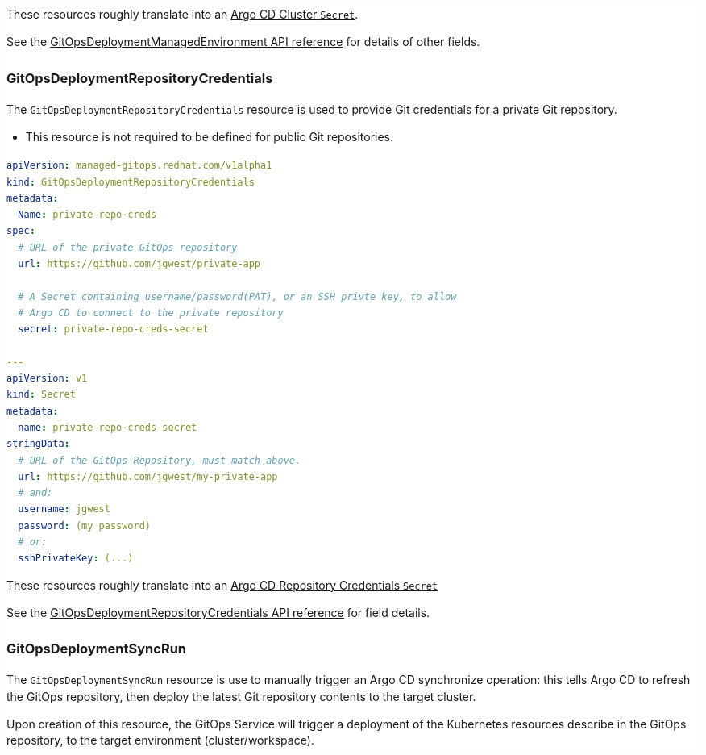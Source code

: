 These resources roughly translate into an [Argo CD Cluster `Secret`](https://argo-cd.readthedocs.io/en/stable/operator-manual/declarative-setup/#clusters).

See the [GitOpsDeploymentManagedEnvironment API reference](https://redhat-appstudio.github.io/book/ref/gitops.html#gitopsdeploymentmanagedenvironment) for details of other fields.

### GitOpsDeploymentRepositoryCredentials

The `GitOpsDeploymentRepositoryCredentials` resource is used to provide Git credentials for a private Git repository.
- This resource is not required to be defined for public Git repositories.

```yaml
apiVersion: managed-gitops.redhat.com/v1alpha1
kind: GitOpsDeploymentRepositoryCredentials
metadata:
  Name: private-repo-creds
spec:
  # URL of the private GitOps repository
  url: https://github.com/jgwest/private-app

  # A Secret containing username/password(PAT), or an SSH privte key, to allow
  # Argo CD to connect to the private repository
  secret: private-repo-creds-secret

---
apiVersion: v1
kind: Secret
metadata:
  name: private-repo-creds-secret
stringData:
  # URL of the GitOps Repository, must match above.
  url: https://github.com/jgwest/my-private-app
  # and:
  username: jgwest
  password: (my password)
  # or:
  sshPrivateKey: (...)
```

These resources roughly translate into an [Argo CD Repository Credentials `Secret`](https://argo-cd.readthedocs.io/en/stable/operator-manual/declarative-setup/#repository-credentials)

See the [GitOpsDeploymentRepositoryCredentials API reference](https://redhat-appstudio.github.io/book/ref/gitops.html#gitopsdeploymentrepositorycredential) for field details.

### GitOpsDeploymentSyncRun

The `GitOpsDeploymentSyncRun` resource is use to manually trigger an Argo CD synchronize operation: this tells Argo CD to refresh the GitOps repository, then deploy the latest Git repository contents to the target cluster.

Upon creation of this resource, the GitOps Service will trigger a deployment of the Kubernetes resources describe in the GitOps repository, to the target environment (cluster/workspace).
